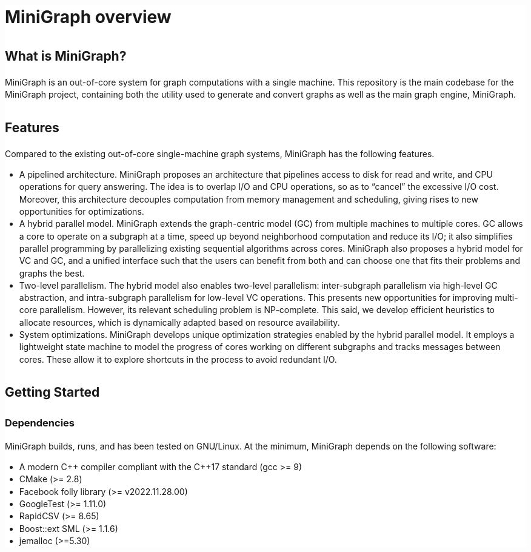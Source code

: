 # MiniGraph overview

## What is MiniGraph?
MiniGraph is an out-of-core system for graph computations with a single machine.
This repository is the main codebase for the MiniGraph project, 
containing both the utility used to generate and convert graphs
as well as the main graph engine, MiniGraph.

## Features
Compared to the existing out-of-core single-machine
graph systems, MiniGraph has the following features.

* A pipelined architecture. MiniGraph proposes an architecture
that pipelines access to disk for read and write, and CPU operations
for query answering. The idea is to overlap I/O and CPU operations,
so as to “cancel” the excessive I/O cost. Moreover, this architecture
decouples computation from memory management and scheduling,
giving rises to new opportunities for optimizations.
* A hybrid parallel model. MiniGraph extends the graph-centric
model (GC) from multiple machines to multiple cores. GC
allows a core to operate on a subgraph at a time, speed up beyond
neighborhood computation and reduce its I/O; it also simplifies parallel
programming by parallelizing existing sequential algorithms
across cores. MiniGraph also proposes a hybrid model for VC and
GC, and a unified interface such that the users can benefit from both
and can choose one that fits their problems and graphs the best.
* Two-level parallelism. The hybrid model also enables two-level
parallelism: inter-subgraph parallelism via high-level GC abstraction,
and intra-subgraph parallelism for low-level VC operations.
This presents new opportunities for improving multi-core parallelism.
However, its relevant scheduling problem is NP-complete.
This said, we develop efficient heuristics to allocate resources,
which is dynamically adapted based on resource availability.
* System optimizations. MiniGraph develops unique optimization
strategies enabled by the hybrid parallel model. It employs a lightweight
state machine to model the progress of cores working on
different subgraphs and tracks messages between cores. These
allow it to explore shortcuts in the process to avoid redundant I/O.


 



## Getting Started
### Dependencies
MiniGraph builds, runs, and has been tested on GNU/Linux. 
At the minimum, MiniGraph depends on the following software:
* A modern C++ compiler compliant with the C++17 standard 
(gcc >= 9)
* CMake (>= 2.8)
* Facebook folly library (>= v2022.11.28.00)
* GoogleTest (>= 1.11.0)
* RapidCSV (>= 8.65)
* Boost::ext SML (>= 1.1.6)
* jemalloc (>=5.30)
